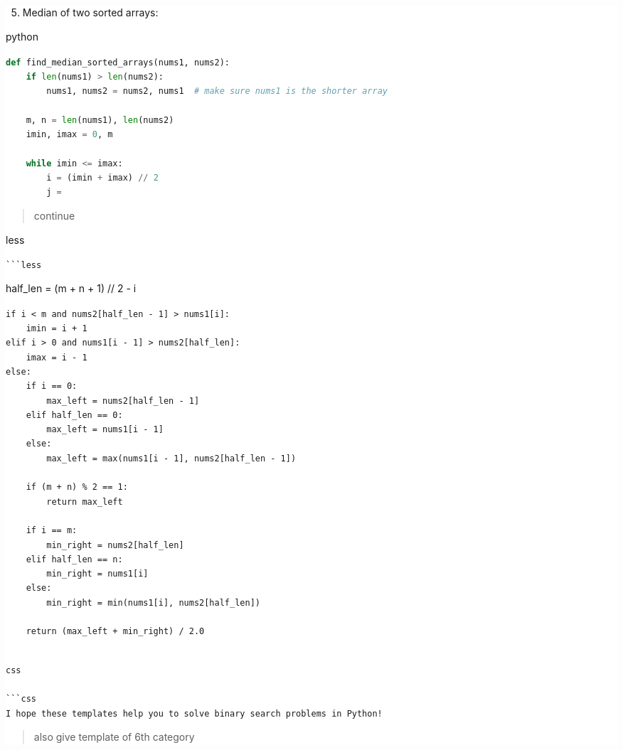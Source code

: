 5.  Median of two sorted arrays:

python

```python
def find_median_sorted_arrays(nums1, nums2):
    if len(nums1) > len(nums2):
        nums1, nums2 = nums2, nums1  # make sure nums1 is the shorter array
    
    m, n = len(nums1), len(nums2)
    imin, imax = 0, m
    
    while imin <= imax:
        i = (imin + imax) // 2
        j =
```

> continue

less

    ```less
half_len = (m + n + 1) // 2 - i
    
    if i < m and nums2[half_len - 1] > nums1[i]:
        imin = i + 1
    elif i > 0 and nums1[i - 1] > nums2[half_len]:
        imax = i - 1
    else:
        if i == 0:
            max_left = nums2[half_len - 1]
        elif half_len == 0:
            max_left = nums1[i - 1]
        else:
            max_left = max(nums1[i - 1], nums2[half_len - 1])
            
        if (m + n) % 2 == 1:
            return max_left
        
        if i == m:
            min_right = nums2[half_len]
        elif half_len == n:
            min_right = nums1[i]
        else:
            min_right = min(nums1[i], nums2[half_len])
            
        return (max_left + min_right) / 2.0
```

css

```css
I hope these templates help you to solve binary search problems in Python!
```

> also give template of 6th category

